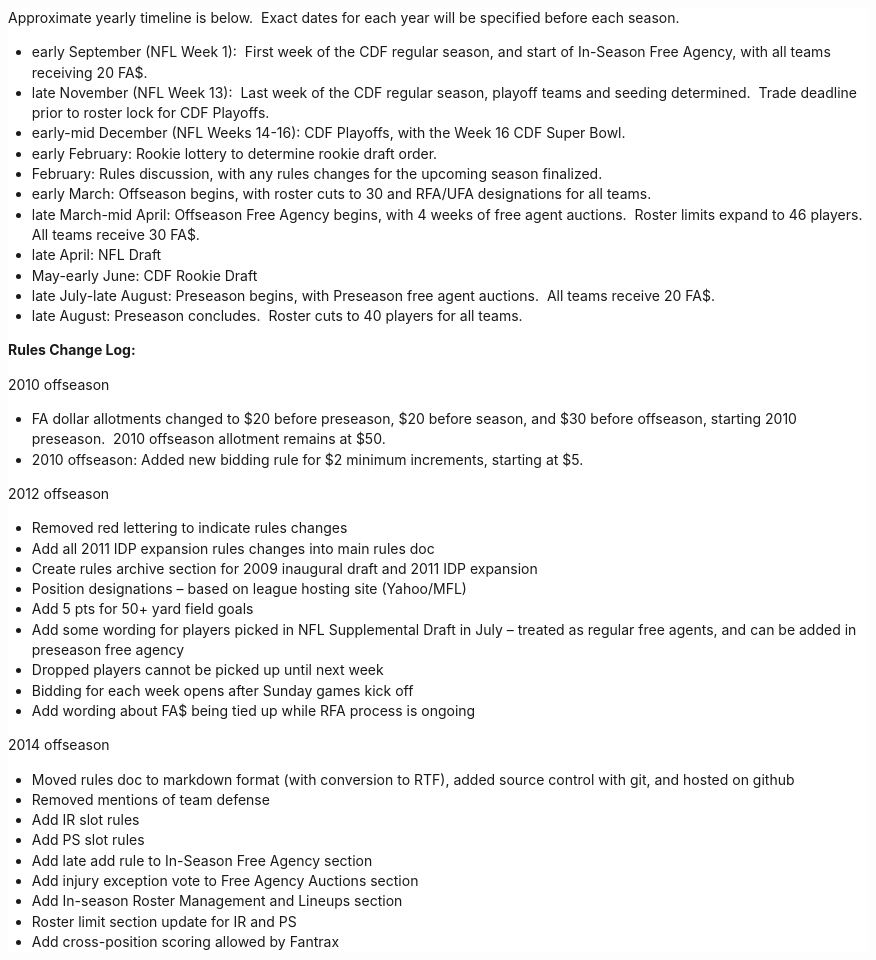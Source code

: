 Approximate yearly timeline is below.  Exact dates for each year will
be specified before each season.

-   early September (NFL Week 1):  First week of the CDF regular season, and start of In-Season Free Agency, with all teams receiving 20 FA$.
-   late November (NFL Week 13):  Last week of the CDF regular season, playoff teams and seeding determined.  Trade deadline prior to roster lock for CDF Playoffs.
-   early-mid December (NFL Weeks 14-16): CDF Playoffs, with the Week 16 CDF Super Bowl.
-   early February: Rookie lottery to determine rookie draft order.
-   February: Rules discussion, with any rules changes for the upcoming season finalized.
-   early March: Offseason begins, with roster cuts to 30 and RFA/UFA designations for all teams.
-   late March-mid April: Offseason Free Agency begins, with 4 weeks of free agent auctions.  Roster limits expand to 46 players.  All teams receive 30 FA$.
-   late April: NFL Draft
-   May-early June: CDF Rookie Draft
-   late July-late August: Preseason begins, with Preseason free agent auctions.  All teams receive 20 FA$.
-   late August: Preseason concludes.  Roster cuts to 40 players for all teams.

  

**Rules Change Log:**

2010 offseason

-   FA dollar allotments changed to $20 before preseason, $20 before season, and $30 before offseason, starting 2010 preseason.  2010 offseason allotment remains at $50.
-   2010 offseason: Added new bidding rule for $2 minimum increments, starting at $5.

2012 offseason

-   Removed red lettering to indicate rules changes
-   Add all 2011 IDP expansion rules changes into main rules doc
-   Create rules archive section for 2009 inaugural draft and 2011 IDP expansion
-   Position designations – based on league hosting site (Yahoo/MFL)
-   Add 5 pts for 50+ yard field goals
-   Add some wording for players picked in NFL Supplemental Draft in July – treated as regular free agents, and can be added in preseason free agency
-   Dropped players cannot be picked up until next week
-   Bidding for each week opens after Sunday games kick off
-   Add wording about FA$ being tied up while RFA process is ongoing

2014 offseason

-   Moved rules doc to markdown format (with conversion to RTF), added source control with git, and hosted on github
-   Removed mentions of team defense
-   Add IR slot rules
-   Add PS slot rules
-   Add late add rule to In-Season Free Agency section
-   Add injury exception vote to Free Agency Auctions section
-   Add In-season Roster Management and Lineups section
-   Roster limit section update for IR and PS
-   Add cross-position scoring allowed by Fantrax

  